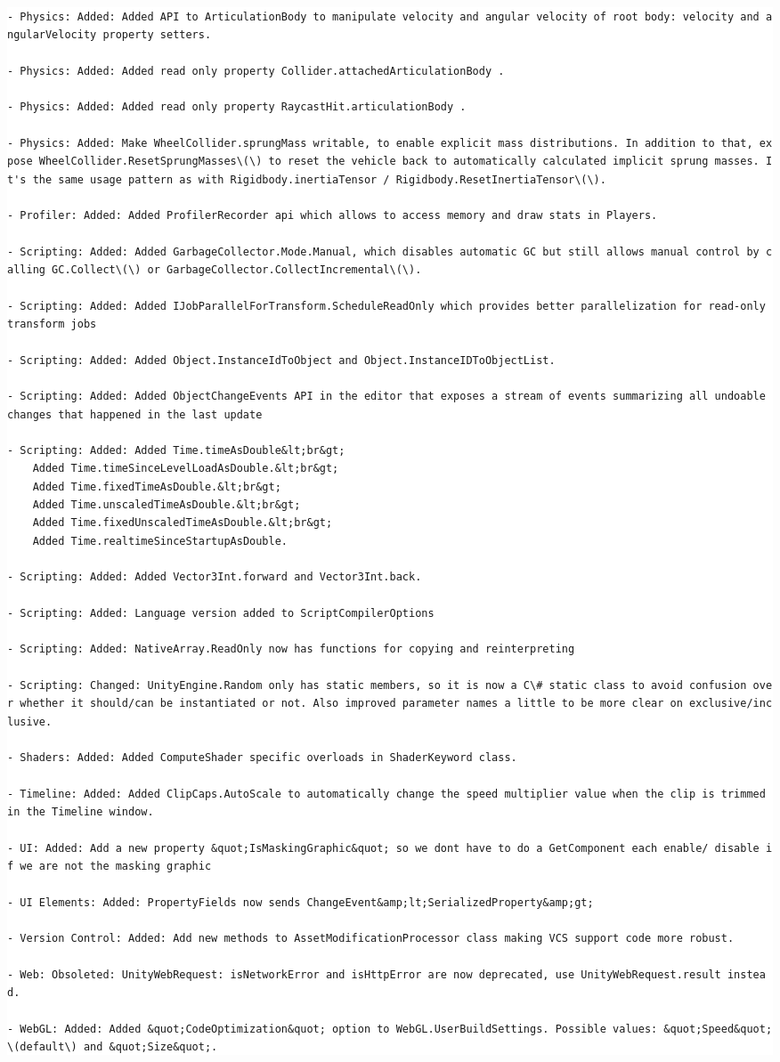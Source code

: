     - Physics: Added: Added API to ArticulationBody to manipulate velocity and angular velocity of root body: velocity and angularVelocity property setters.

    - Physics: Added: Added read only property Collider.attachedArticulationBody .

    - Physics: Added: Added read only property RaycastHit.articulationBody .

    - Physics: Added: Make WheelCollider.sprungMass writable, to enable explicit mass distributions. In addition to that, expose WheelCollider.ResetSprungMasses\(\) to reset the vehicle back to automatically calculated implicit sprung masses. It's the same usage pattern as with Rigidbody.inertiaTensor / Rigidbody.ResetInertiaTensor\(\).

    - Profiler: Added: Added ProfilerRecorder api which allows to access memory and draw stats in Players.

    - Scripting: Added: Added GarbageCollector.Mode.Manual, which disables automatic GC but still allows manual control by calling GC.Collect\(\) or GarbageCollector.CollectIncremental\(\).

    - Scripting: Added: Added IJobParallelForTransform.ScheduleReadOnly which provides better parallelization for read-only transform jobs

    - Scripting: Added: Added Object.InstanceIdToObject and Object.InstanceIDToObjectList.

    - Scripting: Added: Added ObjectChangeEvents API in the editor that exposes a stream of events summarizing all undoable changes that happened in the last update

    - Scripting: Added: Added Time.timeAsDouble&lt;br&gt;
        Added Time.timeSinceLevelLoadAsDouble.&lt;br&gt;
        Added Time.fixedTimeAsDouble.&lt;br&gt;
        Added Time.unscaledTimeAsDouble.&lt;br&gt;
        Added Time.fixedUnscaledTimeAsDouble.&lt;br&gt;
        Added Time.realtimeSinceStartupAsDouble.

    - Scripting: Added: Added Vector3Int.forward and Vector3Int.back.

    - Scripting: Added: Language version added to ScriptCompilerOptions

    - Scripting: Added: NativeArray.ReadOnly now has functions for copying and reinterpreting

    - Scripting: Changed: UnityEngine.Random only has static members, so it is now a C\# static class to avoid confusion over whether it should/can be instantiated or not. Also improved parameter names a little to be more clear on exclusive/inclusive.

    - Shaders: Added: Added ComputeShader specific overloads in ShaderKeyword class.

    - Timeline: Added: Added ClipCaps.AutoScale to automatically change the speed multiplier value when the clip is trimmed in the Timeline window.

    - UI: Added: Add a new property &quot;IsMaskingGraphic&quot; so we dont have to do a GetComponent each enable/ disable if we are not the masking graphic

    - UI Elements: Added: PropertyFields now sends ChangeEvent&amp;lt;SerializedProperty&amp;gt;

    - Version Control: Added: Add new methods to AssetModificationProcessor class making VCS support code more robust.

    - Web: Obsoleted: UnityWebRequest: isNetworkError and isHttpError are now deprecated, use UnityWebRequest.result instead.

    - WebGL: Added: Added &quot;CodeOptimization&quot; option to WebGL.UserBuildSettings. Possible values: &quot;Speed&quot; \(default\) and &quot;Size&quot;.
